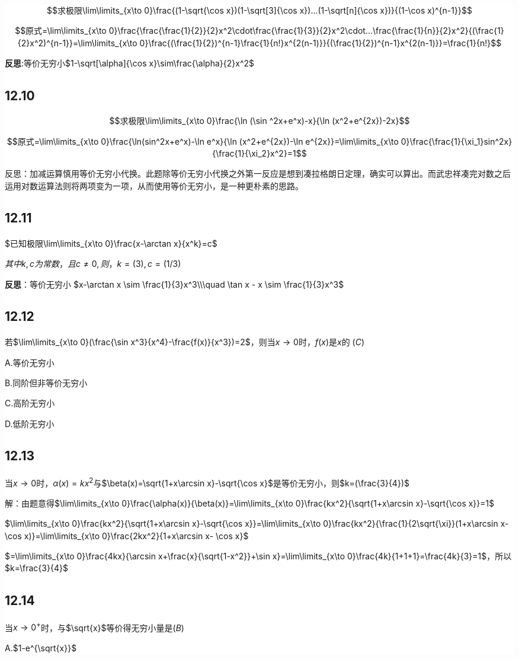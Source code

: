 $$求极限\lim\limits_{x\to 0}\frac{(1-\sqrt{\cos x})(1-\sqrt[3]{\cos x})...(1-\sqrt[n]{\cos x})}{(1-\cos x)^{n-1}}$$

$$原式=\lim\limits_{x\to 0}\frac{\frac{\frac{1}{2}}{2}x^2\cdot\frac{\frac{1}{3}}{2}x^2\cdot...\frac{\frac{1}{n}}{2}x^2}{(\frac{1}{2}x^2)^{n-1}}=\lim\limits_{x\to 0}\frac{(\frac{1}{2})^{n-1}\frac{1}{n!}x^{2(n-1)}}{(\frac{1}{2})^{n-1}x^{2(n-1)}}=\frac{1}{n!}$$

**反思**:等价无穷小$1-\sqrt[\alpha]{\cos x}\sim\frac{\alpha}{2}x^2$

## 12.10
$$求极限\lim\limits_{x\to 0}\frac{\ln (\sin ^2x+e^x)-x}{\ln (x^2+e^{2x})-2x}$$


$$原式=\lim\limits_{x\to 0}\frac{\ln(sin^2x+e^x)-\ln e^x}{\ln (x^2+e^{2x})-\ln e^{2x}}=\lim\limits_{x\to 0}\frac{\frac{1}{\xi_1}sin^2x}{\frac{1}{\xi_2}x^2}=1$$

反思：加减运算慎用等价无穷小代换。此题除等价无穷小代换之外第一反应是想到凑拉格朗日定理，确实可以算出。而武忠祥凑完对数之后运用对数运算法则将两项变为一项，从而使用等价无穷小，是一种更朴素的思路。


## 12.11
$已知极限\lim\limits_{x\to 0}\frac{x-\arctan x}{x^k}=c$

$其中k,c为常数，且c\not ={0},则，k=(3),c=(1/3)$

**反思**：等价无穷小 $x-\arctan x \sim \frac{1}{3}x^3\\\quad \tan x - x \sim \frac{1}{3}x^3$ 


## 12.12
若$\lim\limits_{x\to 0}(\frac{\sin x^3}{x^4}-\frac{f(x)}{x^3})=2$，则当$x\to0$时，$f(x)$是$x$的 ($C$)

A.等价无穷小

B.同阶但非等价无穷小

C.高阶无穷小

D.低阶无穷小


## 12.13
当$x\to 0$时，$\alpha(x)=kx^2$与$\beta(x)=\sqrt{1+x\arcsin x}-\sqrt{\cos x}$是等价无穷小，则$k=(\frac{3}{4})$

解：由题意得$\lim\limits_{x\to 0}\frac{\alpha(x)}{\beta(x)}=\lim\limits_{x\to 0}\frac{kx^2}{\sqrt{1+x\arcsin x}-\sqrt{\cos x}}=1$

$\lim\limits_{x\to 0}\frac{kx^2}{\sqrt{1+x\arcsin x}-\sqrt{\cos x}}=\lim\limits_{x\to 0}\frac{kx^2}{\frac{1}{2\sqrt{\xi}}(1+x\arcsin x-\cos x)}=\lim\limits_{x\to 0}\frac{2kx^2}{1+x\arcsin x- \cos x}$

$=\lim\limits_{x\to 0}\frac{4kx}{\arcsin x+\frac{x}{\sqrt{1-x^2}}+\sin x}=\lim\limits_{x\to 0}\frac{4k}{1+1+1}=\frac{4k}{3}=1$，所以$k=\frac{3}{4}$

## 12.14

当$x\to 0^+$时，与$\sqrt{x}$等价得无穷小量是$(B)$

A.$1-e^{\sqrt{x}}$
